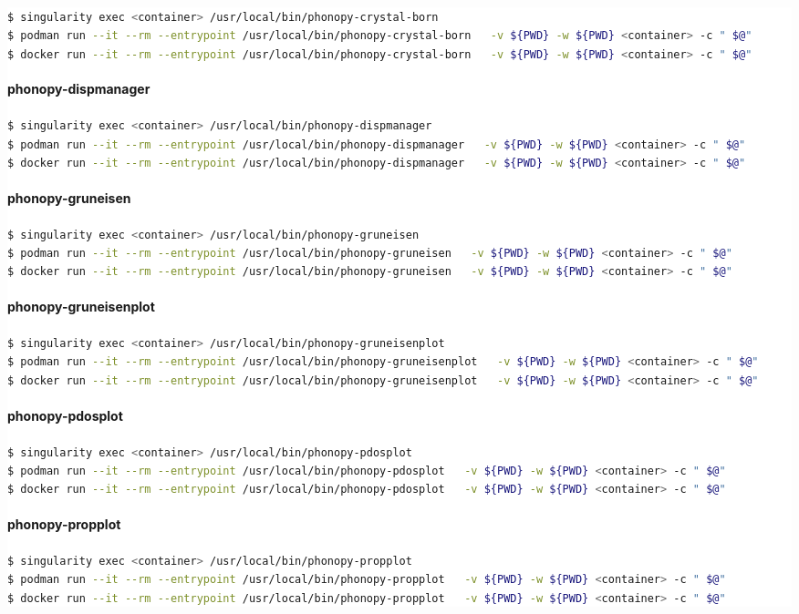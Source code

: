 ```bash
$ singularity exec <container> /usr/local/bin/phonopy-crystal-born
$ podman run --it --rm --entrypoint /usr/local/bin/phonopy-crystal-born   -v ${PWD} -w ${PWD} <container> -c " $@"
$ docker run --it --rm --entrypoint /usr/local/bin/phonopy-crystal-born   -v ${PWD} -w ${PWD} <container> -c " $@"
```


#### phonopy-dispmanager

```bash
$ singularity exec <container> /usr/local/bin/phonopy-dispmanager
$ podman run --it --rm --entrypoint /usr/local/bin/phonopy-dispmanager   -v ${PWD} -w ${PWD} <container> -c " $@"
$ docker run --it --rm --entrypoint /usr/local/bin/phonopy-dispmanager   -v ${PWD} -w ${PWD} <container> -c " $@"
```


#### phonopy-gruneisen

```bash
$ singularity exec <container> /usr/local/bin/phonopy-gruneisen
$ podman run --it --rm --entrypoint /usr/local/bin/phonopy-gruneisen   -v ${PWD} -w ${PWD} <container> -c " $@"
$ docker run --it --rm --entrypoint /usr/local/bin/phonopy-gruneisen   -v ${PWD} -w ${PWD} <container> -c " $@"
```


#### phonopy-gruneisenplot

```bash
$ singularity exec <container> /usr/local/bin/phonopy-gruneisenplot
$ podman run --it --rm --entrypoint /usr/local/bin/phonopy-gruneisenplot   -v ${PWD} -w ${PWD} <container> -c " $@"
$ docker run --it --rm --entrypoint /usr/local/bin/phonopy-gruneisenplot   -v ${PWD} -w ${PWD} <container> -c " $@"
```


#### phonopy-pdosplot

```bash
$ singularity exec <container> /usr/local/bin/phonopy-pdosplot
$ podman run --it --rm --entrypoint /usr/local/bin/phonopy-pdosplot   -v ${PWD} -w ${PWD} <container> -c " $@"
$ docker run --it --rm --entrypoint /usr/local/bin/phonopy-pdosplot   -v ${PWD} -w ${PWD} <container> -c " $@"
```


#### phonopy-propplot

```bash
$ singularity exec <container> /usr/local/bin/phonopy-propplot
$ podman run --it --rm --entrypoint /usr/local/bin/phonopy-propplot   -v ${PWD} -w ${PWD} <container> -c " $@"
$ docker run --it --rm --entrypoint /usr/local/bin/phonopy-propplot   -v ${PWD} -w ${PWD} <container> -c " $@"
```
